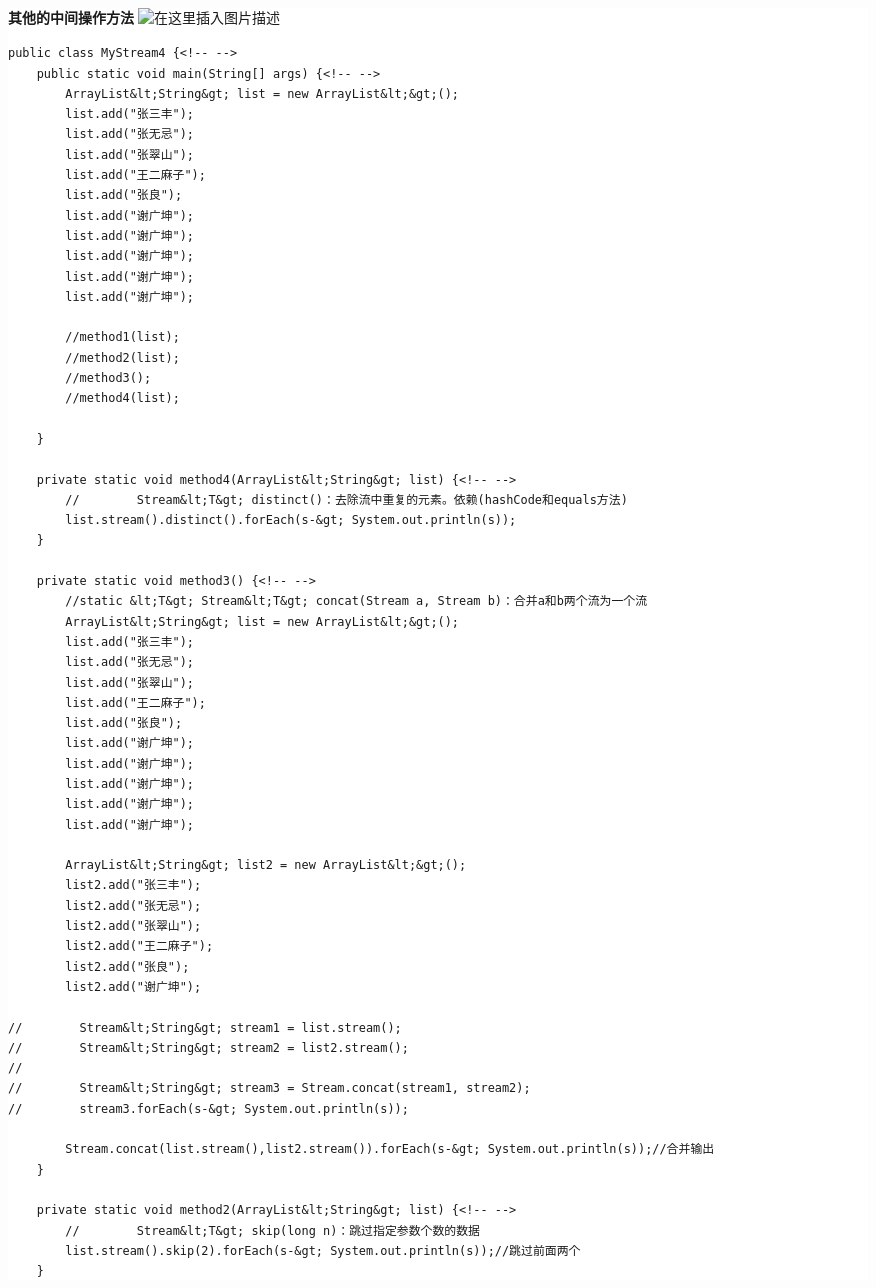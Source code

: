 **其他的中间操作方法** <img src="https://img-blog.csdnimg.cn/62efe87f10474bf883e6d0482fa727d7.png" alt="在这里插入图片描述">

```
public class MyStream4 {<!-- -->
    public static void main(String[] args) {<!-- -->
        ArrayList&lt;String&gt; list = new ArrayList&lt;&gt;();
        list.add("张三丰");
        list.add("张无忌");
        list.add("张翠山");
        list.add("王二麻子");
        list.add("张良");
        list.add("谢广坤");
        list.add("谢广坤");
        list.add("谢广坤");
        list.add("谢广坤");
        list.add("谢广坤");
        
        //method1(list);
        //method2(list);
        //method3();
        //method4(list);

    }

    private static void method4(ArrayList&lt;String&gt; list) {<!-- -->
        //        Stream&lt;T&gt; distinct​()：去除流中重复的元素。依赖(hashCode和equals方法)
        list.stream().distinct().forEach(s-&gt; System.out.println(s));
    }

    private static void method3() {<!-- -->
        //static &lt;T&gt; Stream&lt;T&gt; concat​(Stream a, Stream b)：合并a和b两个流为一个流
        ArrayList&lt;String&gt; list = new ArrayList&lt;&gt;();
        list.add("张三丰");
        list.add("张无忌");
        list.add("张翠山");
        list.add("王二麻子");
        list.add("张良");
        list.add("谢广坤");
        list.add("谢广坤");
        list.add("谢广坤");
        list.add("谢广坤");
        list.add("谢广坤");

        ArrayList&lt;String&gt; list2 = new ArrayList&lt;&gt;();
        list2.add("张三丰");
        list2.add("张无忌");
        list2.add("张翠山");
        list2.add("王二麻子");
        list2.add("张良");
        list2.add("谢广坤");

//        Stream&lt;String&gt; stream1 = list.stream();
//        Stream&lt;String&gt; stream2 = list2.stream();
//
//        Stream&lt;String&gt; stream3 = Stream.concat(stream1, stream2);
//        stream3.forEach(s-&gt; System.out.println(s));

        Stream.concat(list.stream(),list2.stream()).forEach(s-&gt; System.out.println(s));//合并输出
    }

    private static void method2(ArrayList&lt;String&gt; list) {<!-- -->
        //        Stream&lt;T&gt; skip​(long n)：跳过指定参数个数的数据
        list.stream().skip(2).forEach(s-&gt; System.out.println(s));//跳过前面两个
    }
```